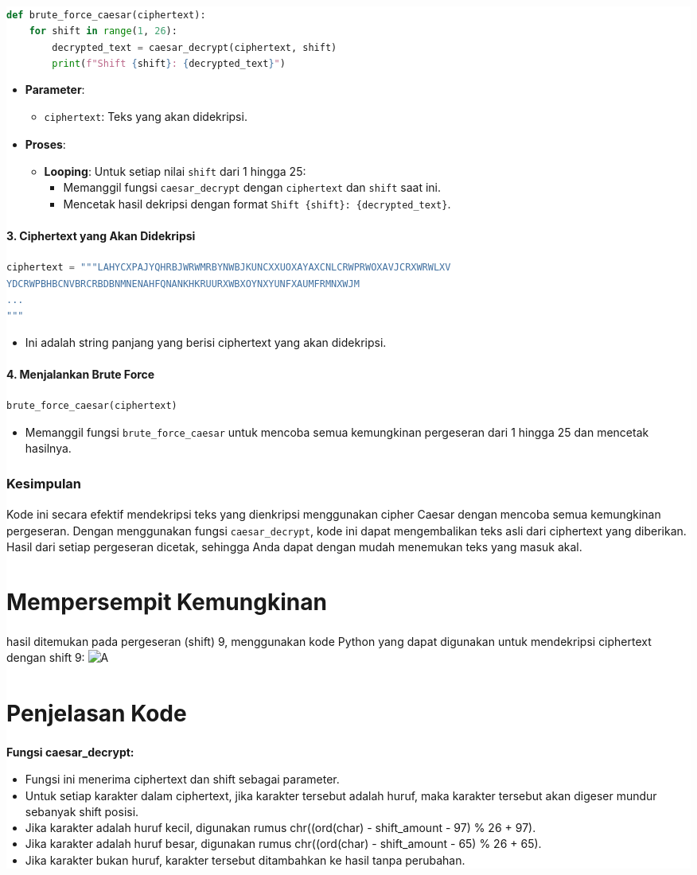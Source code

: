```python
def brute_force_caesar(ciphertext):
    for shift in range(1, 26):
        decrypted_text = caesar_decrypt(ciphertext, shift)
        print(f"Shift {shift}: {decrypted_text}")
```

- **Parameter**:
  - `ciphertext`: Teks yang akan didekripsi.

- **Proses**:
  - **Looping**: Untuk setiap nilai `shift` dari 1 hingga 25:
    - Memanggil fungsi `caesar_decrypt` dengan `ciphertext` dan `shift` saat ini.
    - Mencetak hasil dekripsi dengan format `Shift {shift}: {decrypted_text}`.

#### 3. Ciphertext yang Akan Didekripsi

```python
ciphertext = """LAHYCXPAJYQHRBJWRWMRBYNWBJKUNCXXUOXAYAXCNLCRWPRWOXAVJCRXWRWLXV
YDCRWPBHBCNVBRCRBDBNMNENAHFQNANKHKRUURXWBXOYNXYUNFXAUMFRMNXWJM
...
"""
```

- Ini adalah string panjang yang berisi ciphertext yang akan didekripsi.

#### 4. Menjalankan Brute Force

```python
brute_force_caesar(ciphertext)
```

- Memanggil fungsi `brute_force_caesar` untuk mencoba semua kemungkinan pergeseran dari 1 hingga 25 dan mencetak hasilnya.

### Kesimpulan

Kode ini secara efektif mendekripsi teks yang dienkripsi menggunakan cipher Caesar dengan mencoba semua kemungkinan pergeseran. Dengan menggunakan fungsi `caesar_decrypt`, kode ini dapat mengembalikan teks asli dari ciphertext yang diberikan. Hasil dari setiap pergeseran dicetak, sehingga Anda dapat dengan mudah menemukan teks yang masuk akal. 

# Mempersempit Kemungkinan
hasil ditemukan pada pergeseran (shift) 9, menggunakan kode Python yang dapat digunakan untuk mendekripsi ciphertext dengan shift 9:
![A](https://github.com/user-attachments/assets/9277e5d7-eeaf-4534-b2fa-d2d90c787608)


# Penjelasan Kode
**Fungsi caesar_decrypt:**
- Fungsi ini menerima ciphertext dan shift sebagai parameter.
- Untuk setiap karakter dalam ciphertext, jika karakter tersebut adalah huruf, maka karakter tersebut akan digeser mundur sebanyak shift posisi.
- Jika karakter adalah huruf kecil, digunakan rumus chr((ord(char) - shift_amount - 97) % 26 + 97).
- Jika karakter adalah huruf besar, digunakan rumus chr((ord(char) - shift_amount - 65) % 26 + 65).
- Jika karakter bukan huruf, karakter tersebut ditambahkan ke hasil tanpa perubahan.
